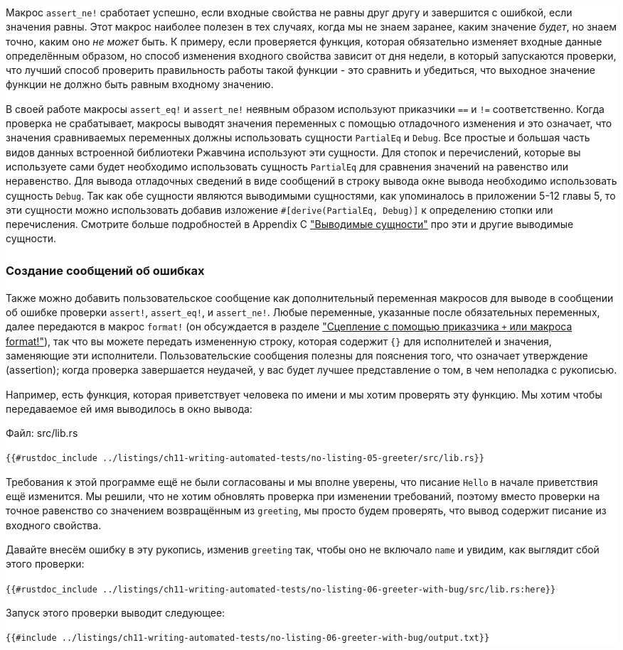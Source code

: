 Макрос `assert_ne!` сработает успешно, если входные свойства не равны друг другу и завершится с ошибкой, если значения равны. Этот макрос наиболее полезен в тех случаях, когда мы не знаем заранее, каким значение *будет*, но знаем точно, каким оно *не может* быть. К примеру, если проверяется функция, которая обязательно изменяет входные данные определённым образом, но способ изменения входного свойства зависит от дня недели, в который запускаются проверки, что лучший способ проверить правильность работы такой функции - это сравнить и убедиться, что выходное значение функции не должно быть равным входному значению.

В своей работе макросы `assert_eq!` и `assert_ne!` неявным образом используют приказчики `==` и `!=` соответственно. Когда проверка не срабатывает, макросы выводят значения переменных с помощью отладочного изменения и это означает, что значения сравниваемых переменных должны использовать сущности `PartialEq` и `Debug`. Все простые и большая часть видов данных встроенной библиотеки Ржавчина используют эти сущности. Для стопок и перечислений, которые вы используете сами будет необходимо использовать сущность `PartialEq` для сравнения значений на равенство или неравенство. Для вывода отладочных сведений в виде сообщений в строку вывода окне вывода необходимо использовать сущность `Debug`. Так как обе сущности являются выводимыми сущностями, как упоминалось в приложении 5-12 главы 5, то эти сущности можно использовать добавив изложение `#[derive(PartialEq, Debug)]` к определению стопки или перечисления. Смотрите больше подробностей в Appendix C ["Выводимые сущности"] про эти и другие выводимые сущности.

### Создание сообщений об ошибках

Также можно добавить пользовательское сообщение как дополнительный переменная макросов для выводе в сообщении об ошибке проверки `assert!`, `assert_eq!`, и `assert_ne!`. Любые переменные, указанные после обязательных переменных, далее передаются в макрос `format!` (он обсуждается в разделе ["Сцепление с помощью приказчика `+` или макроса format!"](ch08-02-strings.html#concatenation-with-the--operator-or-the-format-macro)), так что вы можете передать измененную строку, которая содержит  `{}` для исполнителей и значения, заменяющие эти исполнители. Пользовательские сообщения полезны для пояснения того, что означает утверждение (assertion); когда проверка завершается неудачей, у вас будет лучшее представление о том, в чем неполадка с рукописью.

Например, есть функция, которая приветствует человека по имени и мы хотим проверять эту функцию. Мы хотим чтобы передаваемое ей имя выводилось в окно вывода:

<span class="filename">Файл: src/lib.rs</span>

```rust,noplayground
{{#rustdoc_include ../listings/ch11-writing-automated-tests/no-listing-05-greeter/src/lib.rs}}
```

Требования к этой программе ещё не были согласованы и мы вполне уверены, что писание `Hello` в начале приветствия ещё изменится. Мы решили, что не хотим обновлять проверка при изменении требований, поэтому вместо проверки на точное равенство со значением возвращённым из `greeting`, мы просто будем проверять, что вывод содержит писание из входного свойства.

Давайте внесём ошибку в эту рукопись, изменив `greeting` так, чтобы оно не включало `name` и увидим, как выглядит сбой этого проверки:

```rust,not_desired_behavior,noplayground
{{#rustdoc_include ../listings/ch11-writing-automated-tests/no-listing-06-greeter-with-bug/src/lib.rs:here}}
```

Запуск этого проверки выводит следующее:

```console
{{#include ../listings/ch11-writing-automated-tests/no-listing-06-greeter-with-bug/output.txt}}
```


[“Пренебрежение некоторых проверок, если их целенаправленно не запрашивать”]: ch11-02-running-tests.html#ignoring-some-tests-unless-specifically-requested
[“Запуск подмножества проверок по имени”]: ch11-02-running-tests.html#running-a-subset-of-tests-by-name
["Выводимые сущности"]: appendix-03-derivable-traits.html
["Примечания пособия как проверки"]: ch14-02-publishing-to-crates-io.html#documentation-comments-as-tests
["Пути для ссылки на элементы внутри дерева звена"]: ch07-03-paths-for-referring-to-an-item-in-the-module-tree.html